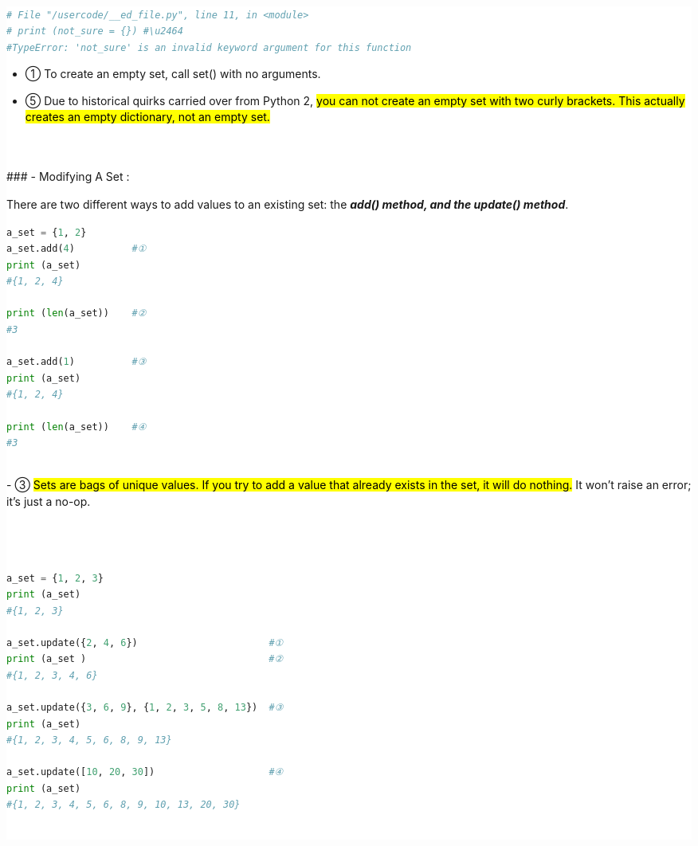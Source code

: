 ```python
# File "/usercode/__ed_file.py", line 11, in <module>
# print (not_sure = {}) #\u2464
#TypeError: 'not_sure' is an invalid keyword argument for this function
```

- ① To create an empty set, call set() with no arguments.

-   ⑤ Due to historical quirks carried over from Python 2, <mark>you can not create an empty set with two curly brackets. This actually creates an empty dictionary, not an empty set.</mark>

</br>
</br>
### - Modifying A Set : 
</br>

There are two different ways to add values to an existing set: the ***add() method, and the update() method***.

```python
a_set = {1, 2}
a_set.add(4)          #①
print (a_set)
#{1, 2, 4}

print (len(a_set))    #②
#3

a_set.add(1)          #③
print (a_set)
#{1, 2, 4}

print (len(a_set))    #④
#3
```

</br>
- ③ <mark>Sets are bags of unique values. If you try to add a value that already exists in the set, it will do nothing.</mark> It won’t raise an error; it’s just a no-op.

</br>
</br>
</br>
</br>

```python
a_set = {1, 2, 3}
print (a_set)
#{1, 2, 3}

a_set.update({2, 4, 6})                       #①
print (a_set )                                #②
#{1, 2, 3, 4, 6}

a_set.update({3, 6, 9}, {1, 2, 3, 5, 8, 13})  #③
print (a_set)
#{1, 2, 3, 4, 5, 6, 8, 9, 13}

a_set.update([10, 20, 30])                    #④
print (a_set)
#{1, 2, 3, 4, 5, 6, 8, 9, 10, 13, 20, 30}

```
</br>
